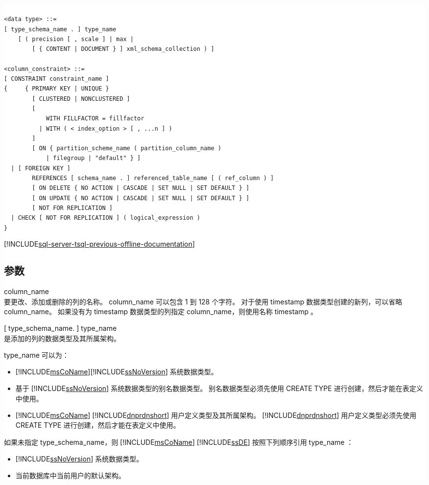 ```syntaxsql
  
<data type> ::=   
[ type_schema_name . ] type_name   
    [ ( precision [ , scale ] | max |   
        [ { CONTENT | DOCUMENT } ] xml_schema_collection ) ]   
  
<column_constraint> ::=   
[ CONSTRAINT constraint_name ]   
{     { PRIMARY KEY | UNIQUE }   
        [ CLUSTERED | NONCLUSTERED ]   
        [   
            WITH FILLFACTOR = fillfactor    
          | WITH ( < index_option > [ , ...n ] )   
        ]   
        [ ON { partition_scheme_name ( partition_column_name )   
            | filegroup | "default" } ]  
  | [ FOREIGN KEY ]   
        REFERENCES [ schema_name . ] referenced_table_name [ ( ref_column ) ]   
        [ ON DELETE { NO ACTION | CASCADE | SET NULL | SET DEFAULT } ]   
        [ ON UPDATE { NO ACTION | CASCADE | SET NULL | SET DEFAULT } ]   
        [ NOT FOR REPLICATION ]   
  | CHECK [ NOT FOR REPLICATION ] ( logical_expression )   
}  
```  
  
[!INCLUDE[sql-server-tsql-previous-offline-documentation](../../includes/sql-server-tsql-previous-offline-documentation.md)]

## <a name="arguments"></a>参数
 column_name  
 要更改、添加或删除的列的名称。 column_name 可以包含 1 到 128 个字符。 对于使用 timestamp 数据类型创建的新列，可以省略 column_name。 如果没有为 timestamp 数据类型的列指定 column_name，则使用名称 timestamp 。  
  
 [ type_schema_name. ] type_name  
 是添加的列的数据类型及其所属架构。  
  
 type_name 可以为：  
  
-   [!INCLUDE[msCoName](../../includes/msconame-md.md)][!INCLUDE[ssNoVersion](../../includes/ssnoversion-md.md)] 系统数据类型。  
  
-   基于 [!INCLUDE[ssNoVersion](../../includes/ssnoversion-md.md)] 系统数据类型的别名数据类型。 别名数据类型必须先使用 CREATE TYPE 进行创建，然后才能在表定义中使用。  
  
-   [!INCLUDE[msCoName](../../includes/msconame-md.md)] [!INCLUDE[dnprdnshort](../../includes/dnprdnshort-md.md)] 用户定义类型及其所属架构。 [!INCLUDE[dnprdnshort](../../includes/dnprdnshort-md.md)] 用户定义类型必须先使用 CREATE TYPE 进行创建，然后才能在表定义中使用。  
  
 如果未指定 type_schema_name，则 [!INCLUDE[msCoName](../../includes/msconame-md.md)] [!INCLUDE[ssDE](../../includes/ssde-md.md)] 按照下列顺序引用 type_name ：  
  
-   [!INCLUDE[ssNoVersion](../../includes/ssnoversion-md.md)] 系统数据类型。  
  
-   当前数据库中当前用户的默认架构。  
  